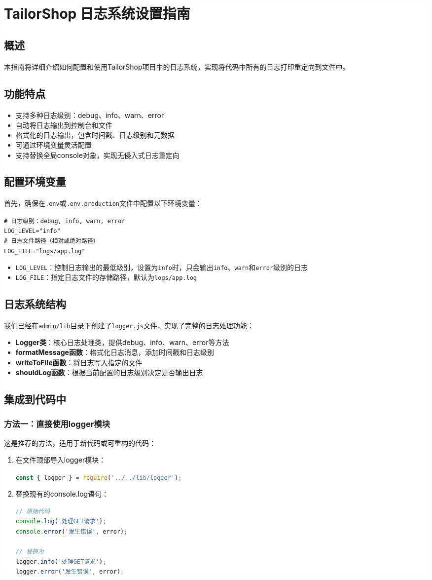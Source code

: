 # TailorShop 日志系统设置指南

## 概述

本指南将详细介绍如何配置和使用TailorShop项目中的日志系统，实现将代码中所有的日志打印重定向到文件中。

## 功能特点

- 支持多种日志级别：debug、info、warn、error
- 自动将日志输出到控制台和文件
- 格式化的日志输出，包含时间戳、日志级别和元数据
- 可通过环境变量灵活配置
- 支持替换全局console对象，实现无侵入式日志重定向

## 配置环境变量

首先，确保在`.env`或`.env.production`文件中配置以下环境变量：

```env
# 日志级别：debug, info, warn, error
LOG_LEVEL="info"
# 日志文件路径（相对或绝对路径）
LOG_FILE="logs/app.log"
```

- `LOG_LEVEL`：控制日志输出的最低级别，设置为`info`时，只会输出`info`、`warn`和`error`级别的日志
- `LOG_FILE`：指定日志文件的存储路径，默认为`logs/app.log`

## 日志系统结构

我们已经在`admin/lib`目录下创建了`logger.js`文件，实现了完整的日志处理功能：

- **Logger类**：核心日志处理类，提供debug、info、warn、error等方法
- **formatMessage函数**：格式化日志消息，添加时间戳和日志级别
- **writeToFile函数**：将日志写入指定的文件
- **shouldLog函数**：根据当前配置的日志级别决定是否输出日志

## 集成到代码中

### 方法一：直接使用logger模块

这是推荐的方法，适用于新代码或可重构的代码：

1. 在文件顶部导入logger模块：
   ```javascript
   const { logger } = require('../../lib/logger');
   ```

2. 替换现有的console.log语句：
   ```javascript
   // 原始代码
   console.log('处理GET请求');
   console.error('发生错误', error);
   
   // 替换为
   logger.info('处理GET请求');
   logger.error('发生错误', error);
   ```
